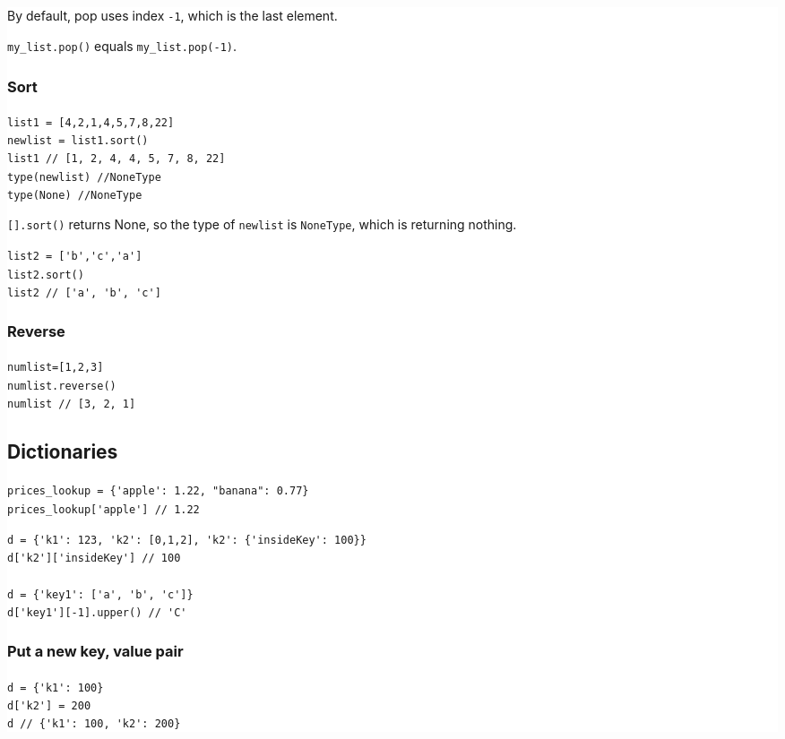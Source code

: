 

By default, pop uses index `-1`, which is the last element.


`my_list.pop()` equals `my_list.pop(-1)`.


### Sort


```
list1 = [4,2,1,4,5,7,8,22]
newlist = list1.sort()
list1 // [1, 2, 4, 4, 5, 7, 8, 22]
type(newlist) //NoneType
type(None) //NoneType
```


`[].sort()` returns None, so the type of `newlist` is `NoneType`, which is returning nothing.


```
list2 = ['b','c','a']
list2.sort()
list2 // ['a', 'b', 'c']
```


### Reverse


```
numlist=[1,2,3]
numlist.reverse()
numlist // [3, 2, 1]
```


## Dictionaries


```
prices_lookup = {'apple': 1.22, "banana": 0.77}
prices_lookup['apple'] // 1.22
```


```
d = {'k1': 123, 'k2': [0,1,2], 'k2': {'insideKey': 100}}
d['k2']['insideKey'] // 100

d = {'key1': ['a', 'b', 'c']}
d['key1'][-1].upper() // 'C'
```


### Put a new key, value pair


```
d = {'k1': 100}
d['k2'] = 200
d // {'k1': 100, 'k2': 200}
```
